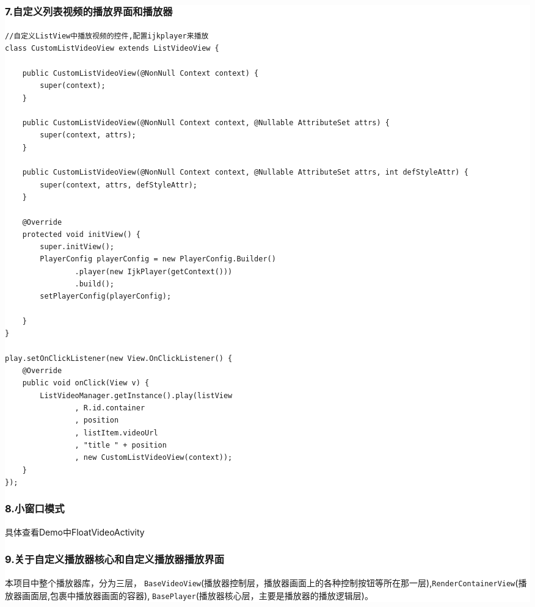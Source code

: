 ### 7.自定义列表视频的播放界面和播放器

```
//自定义ListView中播放视频的控件,配置ijkplayer来播放
class CustomListVideoView extends ListVideoView {

    public CustomListVideoView(@NonNull Context context) {
        super(context);
    }

    public CustomListVideoView(@NonNull Context context, @Nullable AttributeSet attrs) {
        super(context, attrs);
    }

    public CustomListVideoView(@NonNull Context context, @Nullable AttributeSet attrs, int defStyleAttr) {
        super(context, attrs, defStyleAttr);
    }

    @Override
    protected void initView() {
        super.initView();
        PlayerConfig playerConfig = new PlayerConfig.Builder()
                .player(new IjkPlayer(getContext()))
                .build();
        setPlayerConfig(playerConfig);

    }
}

play.setOnClickListener(new View.OnClickListener() {
    @Override
    public void onClick(View v) {
        ListVideoManager.getInstance().play(listView
                , R.id.container
                , position
                , listItem.videoUrl
                , "title " + position
                , new CustomListVideoView(context));
    }
});
```

### 8.小窗口模式

具体查看Demo中FloatVideoActivity

### 9.关于自定义播放器核心和自定义播放器播放界面

本项目中整个播放器库，分为三层， ```BaseVideoView```(播放器控制层，播放器画面上的各种控制按钮等所在那一层),```RenderContainerView```(播放器画面层,包裹中播放器画面的容器), ```BasePlayer```(播放器核心层，主要是播放器的播放逻辑层)。
